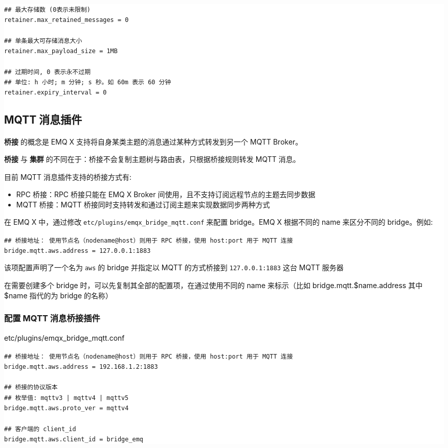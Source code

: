     ## 最大存储数 (0表示未限制)
    retainer.max_retained_messages = 0

    ## 单条最大可存储消息大小
    retainer.max_payload_size = 1MB

    ## 过期时间, 0 表示永不过期
    ## 单位: h 小时; m 分钟; s 秒。如 60m 表示 60 分钟
    retainer.expiry_interval = 0

## MQTT 消息插件

**桥接** 的概念是 EMQ X 支持将自身某类主题的消息通过某种方式转发到另一个 MQTT Broker。

**桥接** 与 **集群** 的不同在于：桥接不会复制主题树与路由表，只根据桥接规则转发 MQTT 消息。

目前 MQTT 消息插件支持的桥接方式有:

- RPC 桥接：RPC 桥接只能在 EMQ X Broker 间使用，且不支持订阅远程节点的主题去同步数据
- MQTT 桥接：MQTT 桥接同时支持转发和通过订阅主题来实现数据同步两种方式

在 EMQ X 中，通过修改 `etc/plugins/emqx_bridge_mqtt.conf` 来配置 bridge。EMQ X 根据不同的 name 来区分不同的 bridge。例如:

    ## 桥接地址： 使用节点名（nodename@host）则用于 RPC 桥接，使用 host:port 用于 MQTT 连接
    bridge.mqtt.aws.address = 127.0.0.1:1883

该项配置声明了一个名为 `aws` 的 bridge 并指定以 MQTT 的方式桥接到 `127.0.0.1:1883` 这台 MQTT 服务器

在需要创建多个 bridge 时，可以先复制其全部的配置项，在通过使用不同的 name 来标示（比如 bridge.mqtt.$name.address 其中 $name 指代的为 bridge 的名称）

### 配置 MQTT 消息桥接插件

etc/plugins/emqx_bridge_mqtt.conf

    ## 桥接地址： 使用节点名（nodename@host）则用于 RPC 桥接，使用 host:port 用于 MQTT 连接
    bridge.mqtt.aws.address = 192.168.1.2:1883

    ## 桥接的协议版本
    ## 枚举值: mqttv3 | mqttv4 | mqttv5
    bridge.mqtt.aws.proto_ver = mqttv4

    ## 客户端的 client_id
    bridge.mqtt.aws.client_id = bridge_emq
